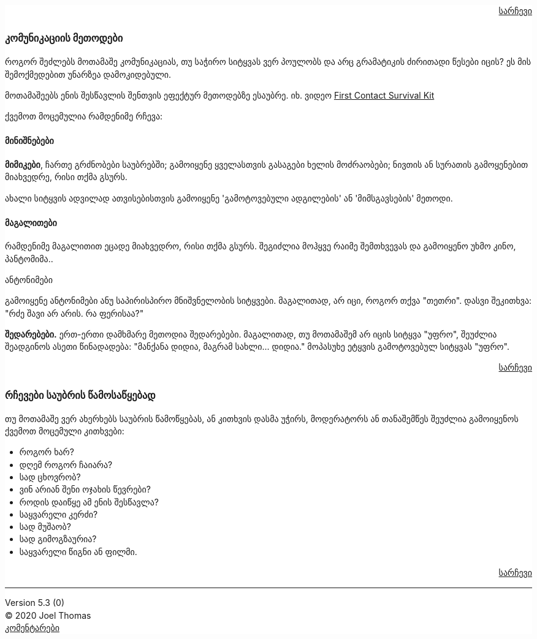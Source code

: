 
<div style="text-align:right"><a href="#top">სარჩევი</a></div>

### კომუნიკაციის მეთოდები <a name="techniques"></a>

როგორ შეძლებს მოთამაშე კომუნიკაციას, თუ საჭირო სიტყვას ვერ პოულობს და არც გრამატიკის ძირითადი წესები იცის? ეს მის შემოქმედებით უნარზეა დამოკიდებული.

მოთამაშეებს ენის შესწავლის შენთვის ეფექტურ მეთოდებზე ესაუბრე. იხ. ვიდეო [First Contact Survival Kit](https://www.youtube.com/watch?v=yosTuSwg-Is&t=2m59s)

ქვემოთ მოცემულია რამდენიმე რჩევა:

#### მინიშნებები

**მიმიკები**, ჩართე გრძნობები საუბრებში; გამოიყენე ყველასთვის გასაგები ხელის მოძრაობები; ნივთის ან სურათის გამოყენებით მიახვედრე, რისი თქმა გსურს.

ახალი სიტყვის ადვილად ათვისებისთვის გამოიყენე 'გამოტოვებული ადგილების' ან 'მიმსგავსების' მეთოდი.

#### მაგალითები

რამდენიმე მაგალითით ეცადე მიახვედრო, რისი თქმა გსურს. შეგიძლია მოჰყვე რაიმე შემთხვევას და გამოიყენო უხმო კინო, პანტომიმა..

ანტონიმები

გამოიყენე ანტონიმები ანუ საპირისპირო მნიშვნელობის სიტყვები. მაგალითად, არ იცი, როგორ თქვა "თეთრი". დასვი შეკითხვა: "რძე შავი არ არის. რა ფერისაა?"

**შედარებები.** ერთ-ერთი დამხმარე მეთოდია შედარებები. მაგალითად, თუ მოთამაშემ არ იცის სიტყვა "უფრო", შეუძლია შეადგინოს ასეთი წინადადება: "მანქანა დიდია, მაგრამ სახლი... დიდია." მოპასუხე ეტყვის გამოტოვებულ სიტყვას "უფრო".

<div style="text-align:right"><a href="#top">სარჩევი</a></div>

### რჩევები საუბრის წამოსაწყებად <a name="starters"></a>

თუ მოთამაშე ვერ ახერხებს საუბრის წამოწყებას, ან კითხვის დასმა უჭირს, მოდერატორს ან თანაშემწეს შეუძლია გამოიყენოს ქვემოთ მოცემული კითხვები:

- როგორ ხარ?
- დღემ როგორ ჩაიარა?
- სად ცხოვრობ?
- ვინ არიან შენი ოჯახის წევრები?
- როდის დაიწყე ამ ენის შესწავლა?
- საყვარელი კერძი?
- სად მუშაობ?
- სად გიმოგზაურია?
- საყვარელი წიგნი ან ფილმი.

<div style="text-align:right"><a href="#top">სარჩევი</a></div>

-----
Version 5.3 (0) <br>&#169; 2020 Joel Thomas<br>[კომენტარები](https://docs.google.com/forms/d/e/1FAIpQLScMbxynYi-_2QWi6Afp2smonAVkPGx6LHWZGwVMsvc-JTFkBA/viewform?usp=pp_url)
